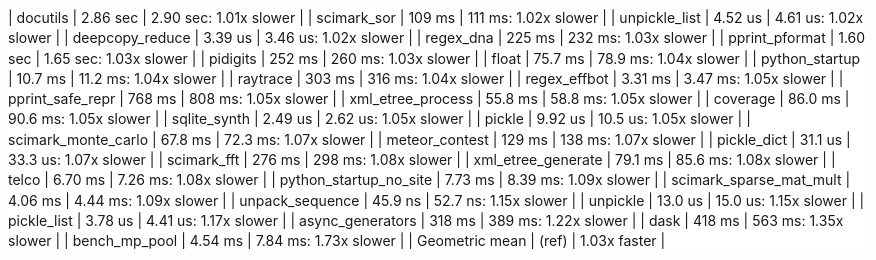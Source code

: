 | docutils                | 2.86 sec                                                                  | 2.90 sec: 1.01x slower                                                       |
| scimark_sor             | 109 ms                                                                    | 111 ms: 1.02x slower                                                         |
| unpickle_list           | 4.52 us                                                                   | 4.61 us: 1.02x slower                                                        |
| deepcopy_reduce         | 3.39 us                                                                   | 3.46 us: 1.02x slower                                                        |
| regex_dna               | 225 ms                                                                    | 232 ms: 1.03x slower                                                         |
| pprint_pformat          | 1.60 sec                                                                  | 1.65 sec: 1.03x slower                                                       |
| pidigits                | 252 ms                                                                    | 260 ms: 1.03x slower                                                         |
| float                   | 75.7 ms                                                                   | 78.9 ms: 1.04x slower                                                        |
| python_startup          | 10.7 ms                                                                   | 11.2 ms: 1.04x slower                                                        |
| raytrace                | 303 ms                                                                    | 316 ms: 1.04x slower                                                         |
| regex_effbot            | 3.31 ms                                                                   | 3.47 ms: 1.05x slower                                                        |
| pprint_safe_repr        | 768 ms                                                                    | 808 ms: 1.05x slower                                                         |
| xml_etree_process       | 55.8 ms                                                                   | 58.8 ms: 1.05x slower                                                        |
| coverage                | 86.0 ms                                                                   | 90.6 ms: 1.05x slower                                                        |
| sqlite_synth            | 2.49 us                                                                   | 2.62 us: 1.05x slower                                                        |
| pickle                  | 9.92 us                                                                   | 10.5 us: 1.05x slower                                                        |
| scimark_monte_carlo     | 67.8 ms                                                                   | 72.3 ms: 1.07x slower                                                        |
| meteor_contest          | 129 ms                                                                    | 138 ms: 1.07x slower                                                         |
| pickle_dict             | 31.1 us                                                                   | 33.3 us: 1.07x slower                                                        |
| scimark_fft             | 276 ms                                                                    | 298 ms: 1.08x slower                                                         |
| xml_etree_generate      | 79.1 ms                                                                   | 85.6 ms: 1.08x slower                                                        |
| telco                   | 6.70 ms                                                                   | 7.26 ms: 1.08x slower                                                        |
| python_startup_no_site  | 7.73 ms                                                                   | 8.39 ms: 1.09x slower                                                        |
| scimark_sparse_mat_mult | 4.06 ms                                                                   | 4.44 ms: 1.09x slower                                                        |
| unpack_sequence         | 45.9 ns                                                                   | 52.7 ns: 1.15x slower                                                        |
| unpickle                | 13.0 us                                                                   | 15.0 us: 1.15x slower                                                        |
| pickle_list             | 3.78 us                                                                   | 4.41 us: 1.17x slower                                                        |
| async_generators        | 318 ms                                                                    | 389 ms: 1.22x slower                                                         |
| dask                    | 418 ms                                                                    | 563 ms: 1.35x slower                                                         |
| bench_mp_pool           | 4.54 ms                                                                   | 7.84 ms: 1.73x slower                                                        |
| Geometric mean          | (ref)                                                                     | 1.03x faster                                                                 |
